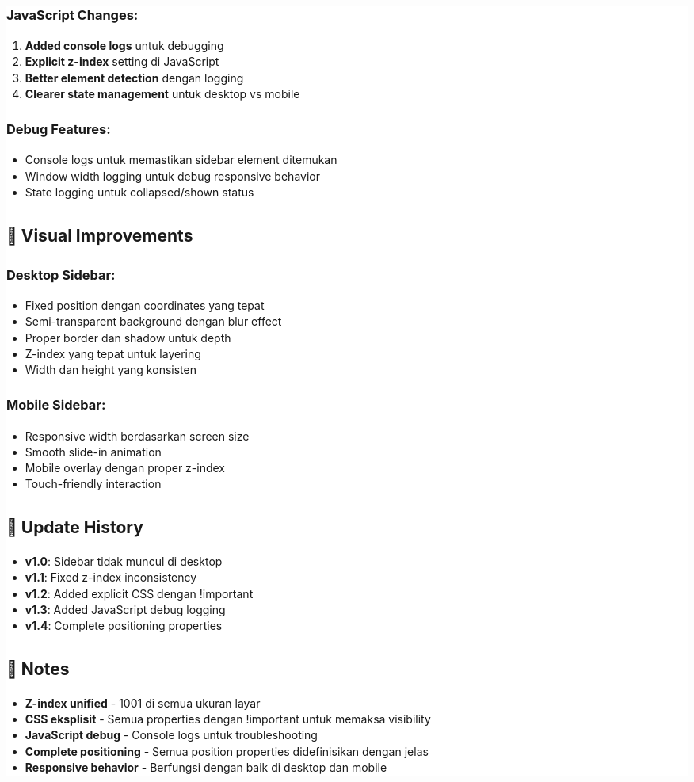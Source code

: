 ### **JavaScript Changes:**
1. **Added console logs** untuk debugging
2. **Explicit z-index** setting di JavaScript
3. **Better element detection** dengan logging
4. **Clearer state management** untuk desktop vs mobile

### **Debug Features:**
- Console logs untuk memastikan sidebar element ditemukan
- Window width logging untuk debug responsive behavior
- State logging untuk collapsed/shown status

## 🎨 Visual Improvements

### **Desktop Sidebar:**
- Fixed position dengan coordinates yang tepat
- Semi-transparent background dengan blur effect
- Proper border dan shadow untuk depth
- Z-index yang tepat untuk layering
- Width dan height yang konsisten

### **Mobile Sidebar:**
- Responsive width berdasarkan screen size
- Smooth slide-in animation
- Mobile overlay dengan proper z-index
- Touch-friendly interaction

## 🔄 Update History

- **v1.0**: Sidebar tidak muncul di desktop
- **v1.1**: Fixed z-index inconsistency
- **v1.2**: Added explicit CSS dengan !important
- **v1.3**: Added JavaScript debug logging
- **v1.4**: Complete positioning properties

## 🚨 Notes

- **Z-index unified** - 1001 di semua ukuran layar
- **CSS eksplisit** - Semua properties dengan !important untuk memaksa visibility
- **JavaScript debug** - Console logs untuk troubleshooting
- **Complete positioning** - Semua position properties didefinisikan dengan jelas
- **Responsive behavior** - Berfungsi dengan baik di desktop dan mobile
